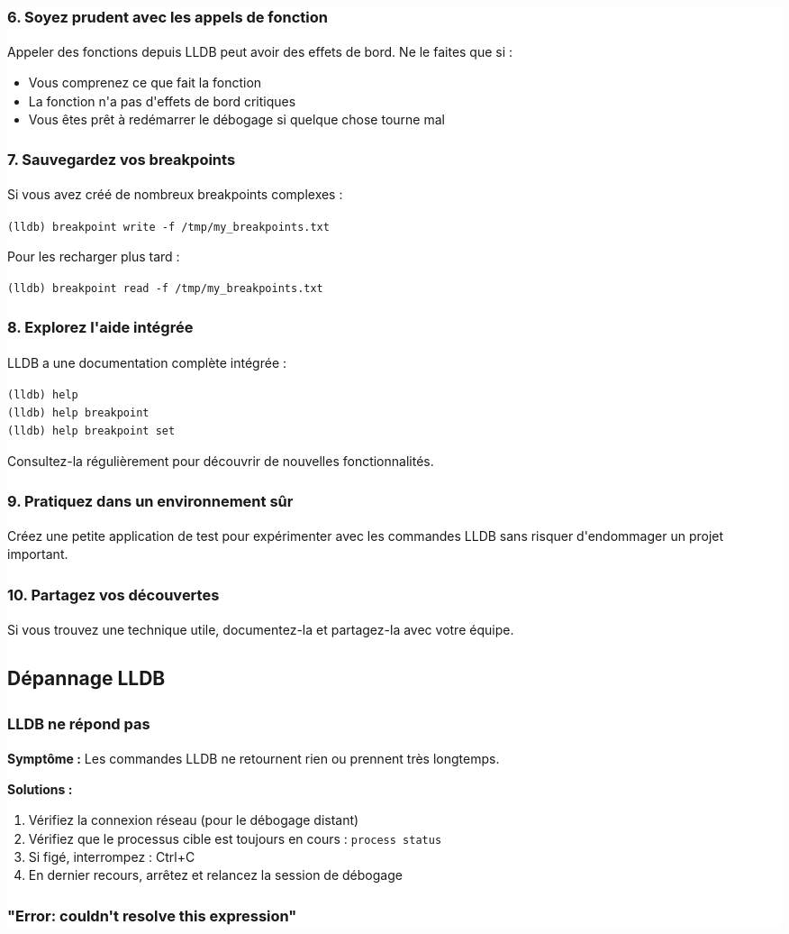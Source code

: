 ### 6. Soyez prudent avec les appels de fonction

Appeler des fonctions depuis LLDB peut avoir des effets de bord. Ne le faites que si :
- Vous comprenez ce que fait la fonction
- La fonction n'a pas d'effets de bord critiques
- Vous êtes prêt à redémarrer le débogage si quelque chose tourne mal

### 7. Sauvegardez vos breakpoints

Si vous avez créé de nombreux breakpoints complexes :

```
(lldb) breakpoint write -f /tmp/my_breakpoints.txt
```

Pour les recharger plus tard :

```
(lldb) breakpoint read -f /tmp/my_breakpoints.txt
```

### 8. Explorez l'aide intégrée

LLDB a une documentation complète intégrée :

```
(lldb) help
(lldb) help breakpoint
(lldb) help breakpoint set
```

Consultez-la régulièrement pour découvrir de nouvelles fonctionnalités.

### 9. Pratiquez dans un environnement sûr

Créez une petite application de test pour expérimenter avec les commandes LLDB sans risquer d'endommager un projet important.

### 10. Partagez vos découvertes

Si vous trouvez une technique utile, documentez-la et partagez-la avec votre équipe.

## Dépannage LLDB

### LLDB ne répond pas

**Symptôme :** Les commandes LLDB ne retournent rien ou prennent très longtemps.

**Solutions :**

1. Vérifiez la connexion réseau (pour le débogage distant)
2. Vérifiez que le processus cible est toujours en cours : `process status`
3. Si figé, interrompez : Ctrl+C
4. En dernier recours, arrêtez et relancez la session de débogage

### "Error: couldn't resolve this expression"
